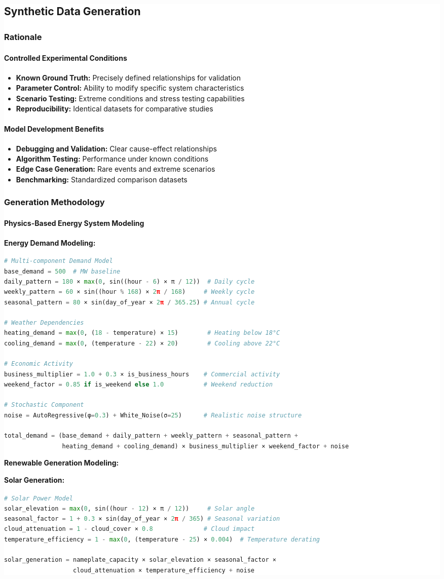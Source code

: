 ## Synthetic Data Generation

### Rationale

#### Controlled Experimental Conditions
- **Known Ground Truth:** Precisely defined relationships for validation
- **Parameter Control:** Ability to modify specific system characteristics
- **Scenario Testing:** Extreme conditions and stress testing capabilities
- **Reproducibility:** Identical datasets for comparative studies

#### Model Development Benefits
- **Debugging and Validation:** Clear cause-effect relationships
- **Algorithm Testing:** Performance under known conditions
- **Edge Case Generation:** Rare events and extreme scenarios
- **Benchmarking:** Standardized comparison datasets

### Generation Methodology

#### Physics-Based Energy System Modeling

**Energy Demand Modeling:**
```python
# Multi-component Demand Model
base_demand = 500  # MW baseline
daily_pattern = 180 × max(0, sin((hour - 6) × π / 12))  # Daily cycle
weekly_pattern = 60 × sin((hour % 168) × 2π / 168)     # Weekly cycle
seasonal_pattern = 80 × sin(day_of_year × 2π / 365.25) # Annual cycle

# Weather Dependencies
heating_demand = max(0, (18 - temperature) × 15)        # Heating below 18°C
cooling_demand = max(0, (temperature - 22) × 20)        # Cooling above 22°C

# Economic Activity
business_multiplier = 1.0 + 0.3 × is_business_hours    # Commercial activity
weekend_factor = 0.85 if is_weekend else 1.0           # Weekend reduction

# Stochastic Component
noise = AutoRegressive(φ=0.3) + White_Noise(σ=25)      # Realistic noise structure

total_demand = (base_demand + daily_pattern + weekly_pattern + seasonal_pattern + 
                heating_demand + cooling_demand) × business_multiplier × weekend_factor + noise
```

**Renewable Generation Modeling:**

**Solar Generation:**
```python
# Solar Power Model
solar_elevation = max(0, sin((hour - 12) × π / 12))     # Solar angle
seasonal_factor = 1 + 0.3 × sin(day_of_year × 2π / 365) # Seasonal variation
cloud_attenuation = 1 - cloud_cover × 0.8              # Cloud impact
temperature_efficiency = 1 - max(0, (temperature - 25) × 0.004)  # Temperature derating

solar_generation = nameplate_capacity × solar_elevation × seasonal_factor × 
                   cloud_attenuation × temperature_efficiency + noise
```

